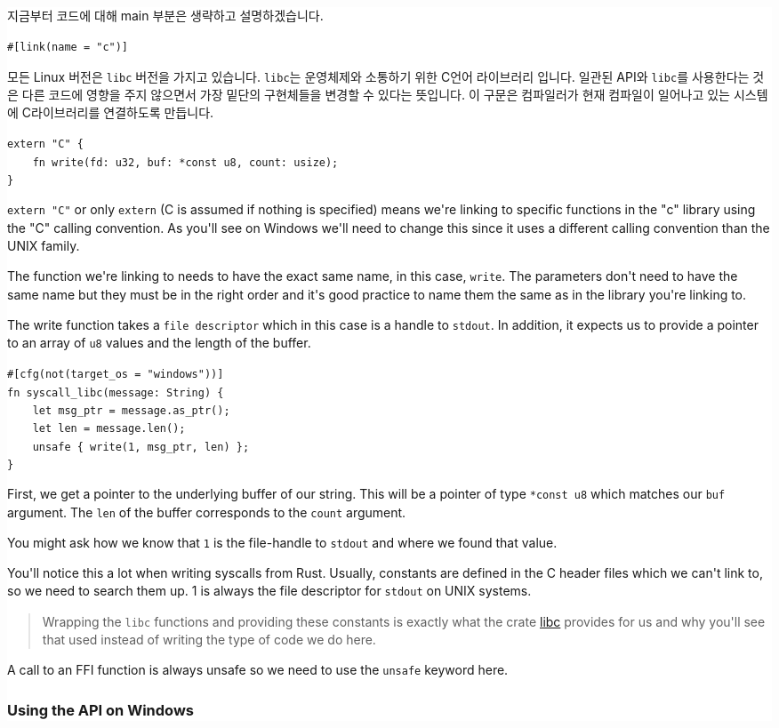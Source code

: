 지금부터 코드에 대해 main 부분은 생략하고 설명하겠습니다.


```rust, no_run
#[link(name = "c")]
```

모든 Linux 버전은 `libc` 버전을 가지고 있습니다. `libc`는 운영체제와 소통하기 위한 C언어 라이브러리 입니다. 
일관된 API와 `libc`를 사용한다는 것은 다른 코드에 영향을 주지 않으면서 가장 밑단의 구현체들을 변경할 수 있다는 뜻입니다.
이 구문은 컴파일러가 현재 컴파일이 일어나고 있는 시스템에 C라이브러리를 연결하도록 만듭니다.

```rust, no_run
extern "C" {
    fn write(fd: u32, buf: *const u8, count: usize);
}
```


`extern "C"` or only `extern` (C is assumed if nothing is specified) means we're linking to specific functions in the "c" library using the "C" calling convention. As you'll see on Windows we'll need to change this since it uses a different calling convention than the UNIX family.

The function we're linking to needs to have the exact same name, in this case, `write`. The parameters don't need to have the same name but they must be in
the right order and it's good practice to name them the same as in the library
you're linking to.

The write function takes a `file descriptor` which in this case is a handle to
`stdout`. In addition, it expects us to provide a pointer to an array of `u8` values and the length of the buffer.

```rust, no_run
#[cfg(not(target_os = "windows"))]
fn syscall_libc(message: String) {
    let msg_ptr = message.as_ptr();
    let len = message.len();
    unsafe { write(1, msg_ptr, len) };
}
```
First, we get a pointer to the underlying buffer of our
string. This will be a pointer of type `*const u8` which matches our `buf`
argument. The `len` of the buffer corresponds to the `count` argument.

You might ask how we know that `1` is the file-handle to `stdout` and where we found that value.

You'll notice this a lot when writing syscalls from Rust. Usually, constants are defined in the C header files which we can't link to, so we need to search them up. 1 is always the file descriptor for `stdout` on UNIX systems.

> Wrapping the `libc` functions and providing these constants is exactly what the
> crate [libc](https://github.com/rust-lang/libc) provides for us and why you'll see that used instead of writing
> the type of code we do here.

A call to an FFI function is always unsafe so we need to use the `unsafe` keyword
here.


### Using the API on Windows
